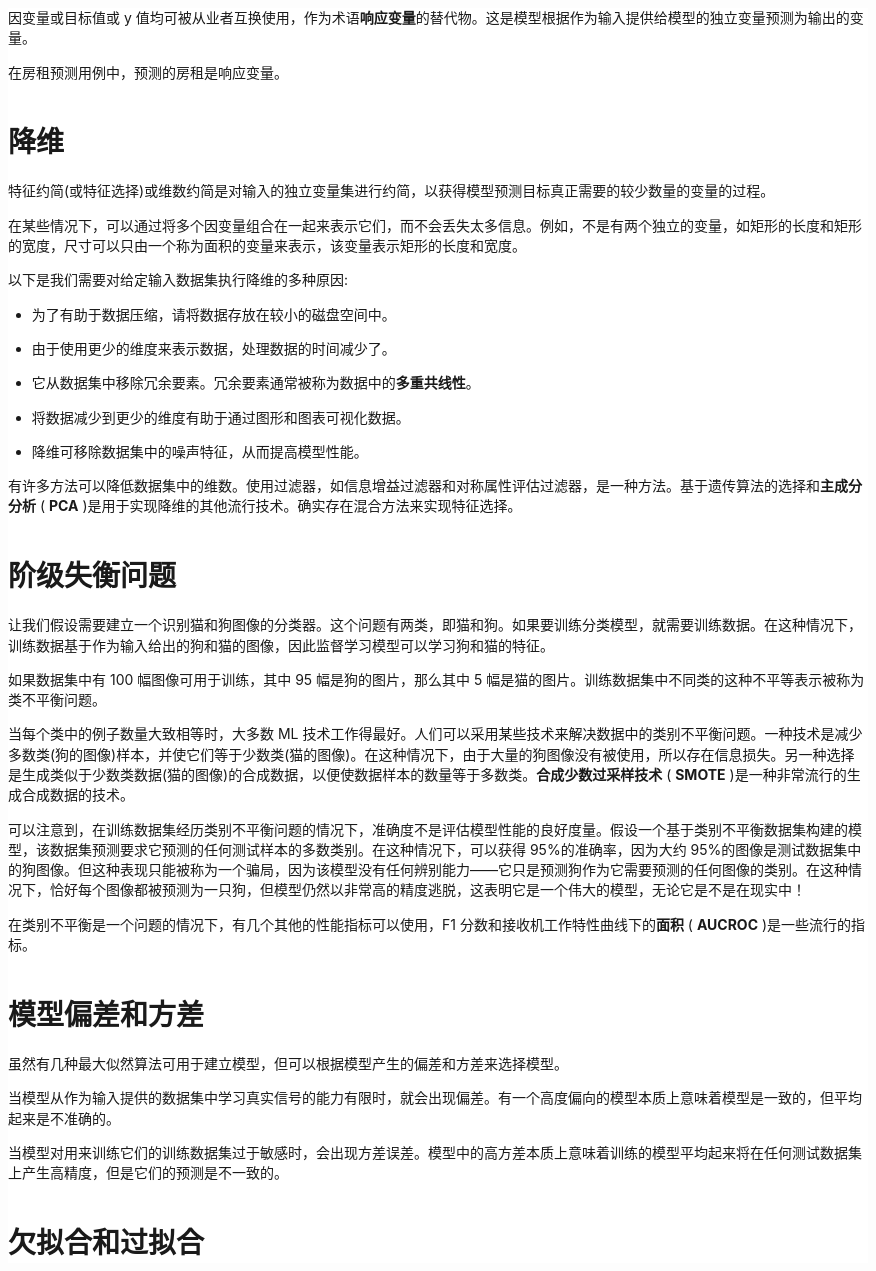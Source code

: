 因变量或目标值或 y 值均可被从业者互换使用，作为术语**响应变量**的替代物。这是模型根据作为输入提供给模型的独立变量预测为输出的变量。

在房租预测用例中，预测的房租是响应变量。



# 降维

特征约简(或特征选择)或维数约简是对输入的独立变量集进行约简，以获得模型预测目标真正需要的较少数量的变量的过程。

在某些情况下，可以通过将多个因变量组合在一起来表示它们，而不会丢失太多信息。例如，不是有两个独立的变量，如矩形的长度和矩形的宽度，尺寸可以只由一个称为面积的变量来表示，该变量表示矩形的长度和宽度。

以下是我们需要对给定输入数据集执行降维的多种原因:

*   为了有助于数据压缩，请将数据存放在较小的磁盘空间中。
*   由于使用更少的维度来表示数据，处理数据的时间减少了。
*   它从数据集中移除冗余要素。冗余要素通常被称为数据中的**多重共线性**。

*   将数据减少到更少的维度有助于通过图形和图表可视化数据。
*   降维可移除数据集中的噪声特征，从而提高模型性能。

有许多方法可以降低数据集中的维数。使用过滤器，如信息增益过滤器和对称属性评估过滤器，是一种方法。基于遗传算法的选择和**主成分分析** ( **PCA** )是用于实现降维的其他流行技术。确实存在混合方法来实现特征选择。



# 阶级失衡问题

让我们假设需要建立一个识别猫和狗图像的分类器。这个问题有两类，即猫和狗。如果要训练分类模型，就需要训练数据。在这种情况下，训练数据基于作为输入给出的狗和猫的图像，因此监督学习模型可以学习狗和猫的特征。

如果数据集中有 100 幅图像可用于训练，其中 95 幅是狗的图片，那么其中 5 幅是猫的图片。训练数据集中不同类的这种不平等表示被称为类不平衡问题。

当每个类中的例子数量大致相等时，大多数 ML 技术工作得最好。人们可以采用某些技术来解决数据中的类别不平衡问题。一种技术是减少多数类(狗的图像)样本，并使它们等于少数类(猫的图像)。在这种情况下，由于大量的狗图像没有被使用，所以存在信息损失。另一种选择是生成类似于少数类数据(猫的图像)的合成数据，以便使数据样本的数量等于多数类。**合成少数过采样技术** ( **SMOTE** )是一种非常流行的生成合成数据的技术。

可以注意到，在训练数据集经历类别不平衡问题的情况下，准确度不是评估模型性能的良好度量。假设一个基于类别不平衡数据集构建的模型，该数据集预测要求它预测的任何测试样本的多数类别。在这种情况下，可以获得 95%的准确率，因为大约 95%的图像是测试数据集中的狗图像。但这种表现只能被称为一个骗局，因为该模型没有任何辨别能力——它只是预测狗作为它需要预测的任何图像的类别。在这种情况下，恰好每个图像都被预测为一只狗，但模型仍然以非常高的精度逃脱，这表明它是一个伟大的模型，无论它是不是在现实中！

在类别不平衡是一个问题的情况下，有几个其他的性能指标可以使用，F1 分数和接收机工作特性曲线下的**面积** ( **AUCROC** )是一些流行的指标。



# 模型偏差和方差

虽然有几种最大似然算法可用于建立模型，但可以根据模型产生的偏差和方差来选择模型。

当模型从作为输入提供的数据集中学习真实信号的能力有限时，就会出现偏差。有一个高度偏向的模型本质上意味着模型是一致的，但平均起来是不准确的。

当模型对用来训练它们的训练数据集过于敏感时，会出现方差误差。模型中的高方差本质上意味着训练的模型平均起来将在任何测试数据集上产生高精度，但是它们的预测是不一致的。



# 欠拟合和过拟合

